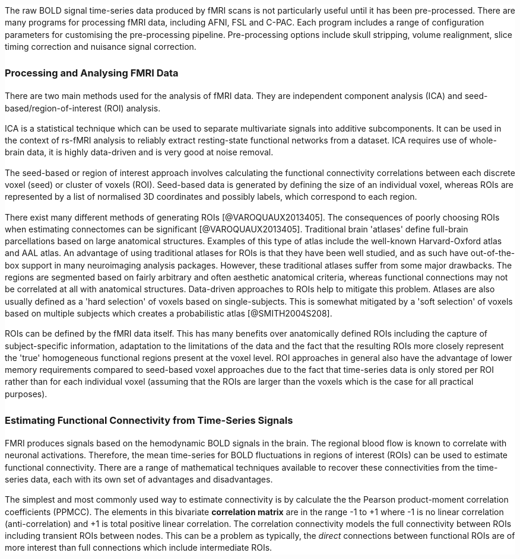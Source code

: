 The raw BOLD signal time-series data produced by fMRI scans is not particularly useful until it has been pre-processed. There are many programs for processing fMRI data, including AFNI, FSL and C-PAC. Each program includes a range of configuration parameters for customising the pre-processing pipeline. Pre-processing options include skull stripping, volume realignment, slice timing correction and nuisance signal correction.

### Processing and Analysing FMRI Data

There are two main methods used for the analysis of fMRI data. They are independent component analysis (ICA) and seed-based/region-of-interest (ROI) analysis.

ICA is a statistical technique which can be used to separate multivariate signals into additive subcomponents. It can be used in the context of rs-fMRI analysis to reliably extract resting-state functional networks from a dataset. ICA requires use of whole-brain data, it is highly data-driven and is very good at noise removal.

The seed-based or region of interest approach involves calculating the functional connectivity correlations between each discrete voxel (seed) or cluster of voxels (ROI). Seed-based data is generated by defining the size of an individual voxel, whereas ROIs are represented by a list of normalised 3D coordinates and possibly labels, which correspond to each region.

There exist many different methods of generating ROIs [@VAROQUAUX2013405]. The consequences of poorly choosing ROIs when estimating connectomes can be significant [@VAROQUAUX2013405]. Traditional brain 'atlases' define full-brain parcellations based on large anatomical structures. Examples of this type of atlas include the well-known Harvard-Oxford atlas and AAL atlas. An advantage of using traditional atlases for ROIs is that they have been well studied, and as such have out-of-the-box support in many neuroimaging analysis packages. However, these traditional atlases suffer from some major drawbacks. The regions are segmented based on fairly arbitrary and often aesthetic anatomical criteria, whereas functional connections may not be correlated at all with anatomical structures. Data-driven approaches to ROIs help to mitigate this problem. Atlases are also usually defined as a 'hard selection' of voxels based on single-subjects. This is somewhat mitigated by a 'soft selection' of voxels based on multiple subjects which creates a probabilistic atlas [@SMITH2004S208].

ROIs can be defined by the fMRI data itself. This has many benefits over anatomically defined ROIs including the capture of subject-specific information, adaptation to the limitations of the data and the fact that the resulting ROIs more closely represent the 'true' homogeneous functional regions present at the voxel level. ROI approaches in general also have the advantage of lower memory requirements compared to seed-based voxel approaches due to the fact that time-series data is only stored per ROI rather than for each individual voxel (assuming that the ROIs are larger than the voxels which is the case for all practical purposes).


### Estimating Functional Connectivity from Time-Series Signals

FMRI produces signals based on the hemodynamic BOLD signals in the brain. The regional blood flow is known to correlate with neuronal activations. Therefore, the mean time-series for BOLD fluctuations in regions of interest (ROIs) can be used to estimate functional connectivity. There are a range of mathematical techniques available to recover these connectivities from the time-series data, each with its own set of advantages and disadvantages.

The simplest and most commonly used way to estimate connectivity is by calculate the the Pearson product-moment correlation coefficients (PPMCC). The elements in this bivariate **correlation matrix** are in the range -1 to +1 where -1 is no linear correlation (anti-correlation) and +1 is total positive linear correlation. The correlation connectivity models the full connectivity between ROIs including transient ROIs between nodes. This can be a problem as typically, the *direct* connections between functional ROIs are of more interest than full connections which include intermediate ROIs.
